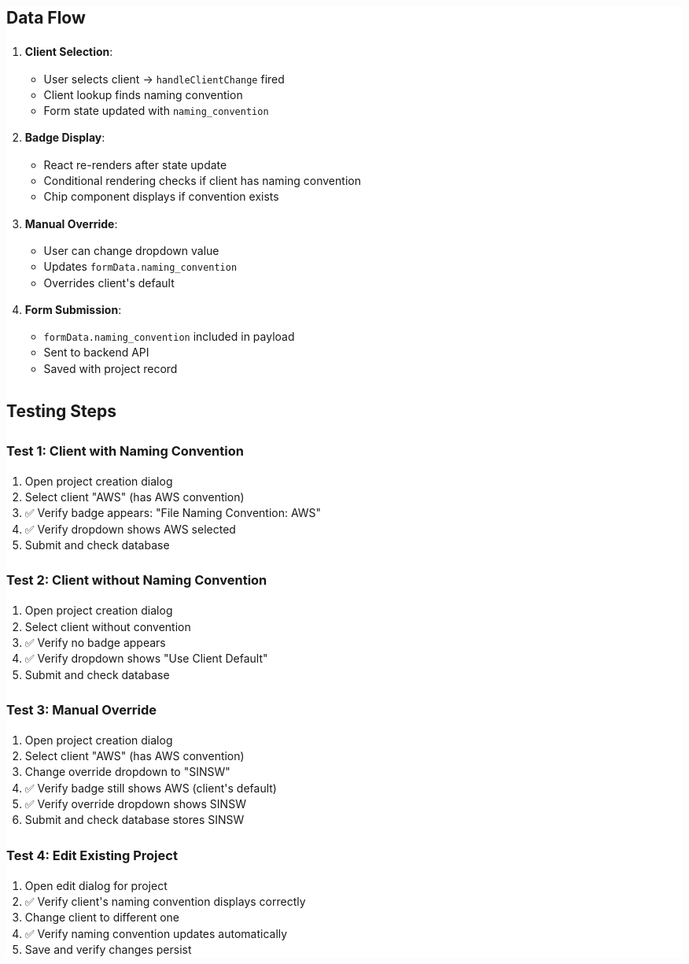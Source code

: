 ## Data Flow

1. **Client Selection**:
   - User selects client → `handleClientChange` fired
   - Client lookup finds naming convention
   - Form state updated with `naming_convention`

2. **Badge Display**:
   - React re-renders after state update
   - Conditional rendering checks if client has naming convention
   - Chip component displays if convention exists

3. **Manual Override**:
   - User can change dropdown value
   - Updates `formData.naming_convention`
   - Overrides client's default

4. **Form Submission**:
   - `formData.naming_convention` included in payload
   - Sent to backend API
   - Saved with project record

## Testing Steps

### Test 1: Client with Naming Convention
1. Open project creation dialog
2. Select client "AWS" (has AWS convention)
3. ✅ Verify badge appears: "File Naming Convention: AWS"
4. ✅ Verify dropdown shows AWS selected
5. Submit and check database

### Test 2: Client without Naming Convention
1. Open project creation dialog
2. Select client without convention
3. ✅ Verify no badge appears
4. ✅ Verify dropdown shows "Use Client Default"
5. Submit and check database

### Test 3: Manual Override
1. Open project creation dialog
2. Select client "AWS" (has AWS convention)
3. Change override dropdown to "SINSW"
4. ✅ Verify badge still shows AWS (client's default)
5. ✅ Verify override dropdown shows SINSW
6. Submit and check database stores SINSW

### Test 4: Edit Existing Project
1. Open edit dialog for project
2. ✅ Verify client's naming convention displays correctly
3. Change client to different one
4. ✅ Verify naming convention updates automatically
5. Save and verify changes persist
